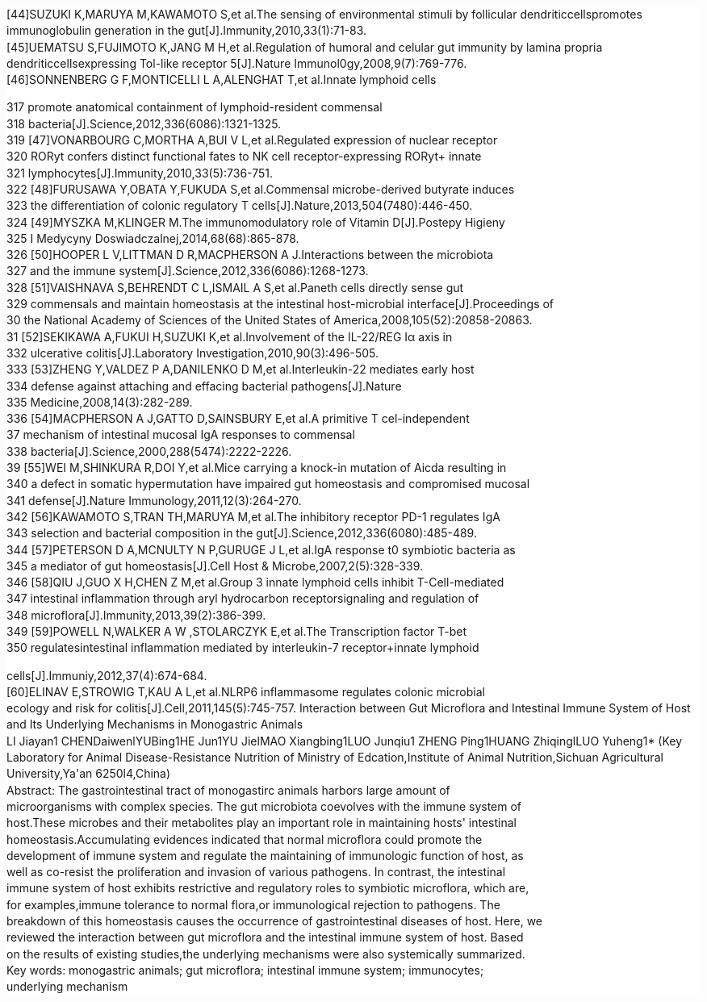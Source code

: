 [44]SUZUKI K,MARUYA M,KAWAMOTO S,et al.The sensing of environmental stimuli by follicular dendriticcellspromotes immunoglobulin generation in the gut[J].Immunity,2010,33(1):71-83.   
[45]UEMATSU S,FUJIMOTO K,JANG M H,et al.Regulation of humoral and celular gut immunity by lamina propria dendriticcellsexpressing Tol-like receptor 5[J].Nature Immunol0gy,2008,9(7):769-776.   
[46]SONNENBERG G F,MONTICELLI L A,ALENGHAT T,et al.Innate lymphoid cells

317 promote anatomical containment of lymphoid-resident commensal   
318 bacteria[J].Science,2012,336(6086):1321-1325.   
319 [47]VONARBOURG C,MORTHA A,BUI V L,et al.Regulated expression of nuclear receptor   
320 RORyt confers distinct functional fates to NK cell receptor-expressing RORyt+ innate   
321 lymphocytes[J].Immunity,2010,33(5):736-751.   
322 [48]FURUSAWA Y,OBATA Y,FUKUDA S,et al.Commensal microbe-derived butyrate induces   
323 the differentiation of colonic regulatory T cells[J].Nature,2013,504(7480):446-450.   
324 [49]MYSZKA M,KLINGER M.The immunomodulatory role of Vitamin D[J].Postepy Higieny   
325 I Medycyny Doswiadczalnej,2014,68(68):865-878.   
326 [50]HOOPER L V,LITTMAN D R,MACPHERSON A J.Interactions between the microbiota   
327 and the immune system[J].Science,2012,336(6086):1268-1273.   
328 [51]VAISHNAVA S,BEHRENDT C L,ISMAIL A S,et al.Paneth cells directly sense gut   
329 commensals and maintain homeostasis at the intestinal host-microbial interface[J].Proceedings of   
30 the National Academy of Sciences of the United States of America,2008,105(52):20858-20863.   
31 [52]SEKIKAWA A,FUKUI H,SUZUKI K,et al.Involvement of the IL-22/REG Iα axis in   
332 ulcerative colitis[J].Laboratory Investigation,2010,90(3):496-505.   
333 [53]ZHENG Y,VALDEZ P A,DANILENKO D M,et al.Interleukin-22 mediates early host   
334 defense against attaching and effacing bacterial pathogens[J].Nature   
335 Medicine,2008,14(3):282-289.   
336 [54]MACPHERSON A J,GATTO D,SAINSBURY E,et al.A primitive T cel-independent   
37 mechanism of intestinal mucosal IgA responses to commensal   
338 bacteria[J].Science,2000,288(5474):2222-2226.   
39 [55]WEI M,SHINKURA R,DOI Y,et al.Mice carrying a knock-in mutation of Aicda resulting in   
340 a defect in somatic hypermutation have impaired gut homeostasis and compromised mucosal   
341 defense[J].Nature Immunology,2011,12(3):264-270.   
342 [56]KAWAMOTO S,TRAN TH,MARUYA M,et al.The inhibitory receptor PD-1 regulates IgA   
343 selection and bacterial composition in the gut[J].Science,2012,336(6080):485-489.   
344 [57]PETERSON D A,MCNULTY N P,GURUGE J L,et al.IgA response t0 symbiotic bacteria as   
345 a mediator of gut homeostasis[J].Cell Host & Microbe,2007,2(5):328-339.   
346 [58]QIU J,GUO X H,CHEN Z M,et al.Group 3 innate lymphoid cells inhibit T-Cell-mediated   
347 intestinal inflammation through aryl hydrocarbon receptorsignaling and regulation of   
348 microflora[J].Immunity,2013,39(2):386-399.   
349 [59]POWELL N,WALKER A W ,STOLARCZYK E,et al.The Transcription factor T-bet   
350 regulatesintestinal inflammation mediated by interleukin-7 receptor+innate lymphoid

cells[J].Immuniy,2012,37(4):674-684.   
[60]ELINAV E,STROWIG T,KAU A L,et al.NLRP6 inflammasome regulates colonic microbial   
ecology and risk for colitis[J].Cell,2011,145(5):745-757. Interaction between Gut Microflora and Intestinal Immune System of Host and Its Underlying Mechanisms in Monogastric Animals   
LI Jiayan1 CHENDaiwenlYUBing1HE Jun1YU JielMAO Xiangbing1LUO Junqiu1 ZHENG Ping1HUANG ZhiqinglLUO Yuheng1\* (Key Laboratory for Animal Disease-Resistance Nutrition of Ministry of Edcation,Institute of Animal Nutrition,Sichuan Agricultural University,Ya'an 6250l4,China)   
Abstract: The gastrointestinal tract of monogastirc animals harbors large amount of   
microorganisms with complex species. The gut microbiota coevolves with the immune system of   
host.These microbes and their metabolites play an important role in maintaining hosts' intestinal   
homeostasis.Accumulating evidences indicated that normal microflora could promote the   
development of immune system and regulate the maintaining of immunologic function of host, as   
well as co-resist the proliferation and invasion of various pathogens. In contrast, the intestinal   
immune system of host exhibits restrictive and regulatory roles to symbiotic microflora, which are,   
for examples,immune tolerance to normal flora,or immunological rejection to pathogens. The   
breakdown of this homeostasis causes the occurrence of gastrointestinal diseases of host. Here, we   
reviewed the interaction between gut microflora and the intestinal immune system of host. Based   
on the results of existing studies,the underlying mechanisms were also systemically summarized.   
Key words: monogastric animals; gut microflora; intestinal immune system; immunocytes;   
underlying mechanism